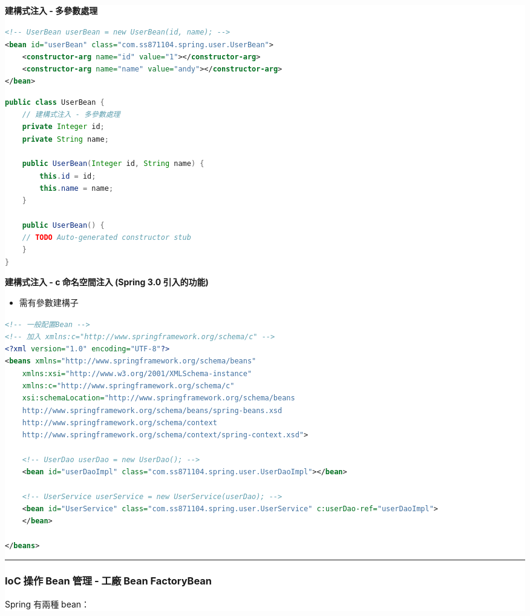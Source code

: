 **建構式注入 - 多參數處理**
```xml
<!-- UserBean userBean = new UserBean(id, name); -->
<bean id="userBean" class="com.ss871104.spring.user.UserBean">
    <constructor-arg name="id" value="1"></constructor-arg>
    <constructor-arg name="name" value="andy"></constructor-arg>
</bean>
```
```java
public class UserBean {
    // 建構式注入 - 多參數處理
    private Integer id;
    private String name;

    public UserBean(Integer id, String name) {
        this.id = id;
        this.name = name;
    }

    public UserBean() {
    // TODO Auto-generated constructor stub
    }   
}
```

**建構式注入 - c 命名空間注入 (Spring 3.0 引入的功能)**
* 需有參數建構子
```xml
<!-- 一般配置Bean -->
<!-- 加入 xmlns:c="http://www.springframework.org/schema/c" -->
<?xml version="1.0" encoding="UTF-8"?>
<beans xmlns="http://www.springframework.org/schema/beans"
    xmlns:xsi="http://www.w3.org/2001/XMLSchema-instance"
    xmlns:c="http://www.springframework.org/schema/c"
    xsi:schemaLocation="http://www.springframework.org/schema/beans 
    http://www.springframework.org/schema/beans/spring-beans.xsd 
    http://www.springframework.org/schema/context 
    http://www.springframework.org/schema/context/spring-context.xsd">

    <!-- UserDao userDao = new UserDao(); -->
    <bean id="userDaoImpl" class="com.ss871104.spring.user.UserDaoImpl"></bean>

    <!-- UserService userService = new UserService(userDao); -->
    <bean id="UserService" class="com.ss871104.spring.user.UserService" c:userDao-ref="userDaoImpl">
    </bean>

</beans>
```

---

### **IoC 操作 Bean 管理 - 工廠 Bean FactoryBean**
Spring 有兩種 bean：
